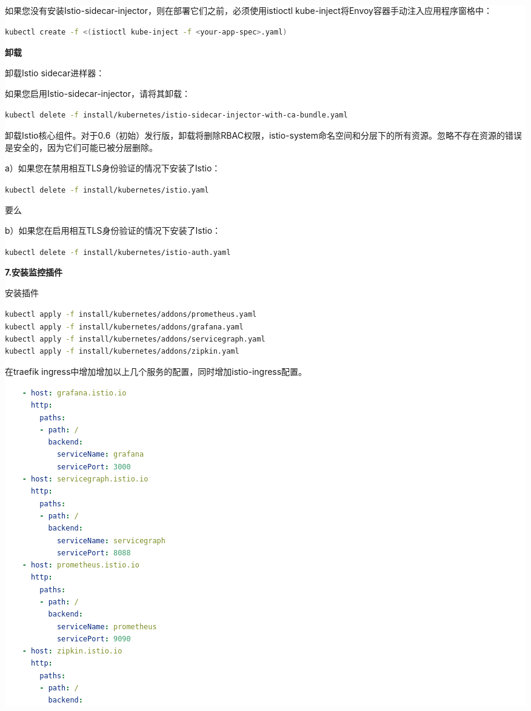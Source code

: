 如果您没有安装Istio-sidecar-injector，则在部署它们之前，必须使用istioctl kube-inject将Envoy容器手动注入应用程序窗格中：

```bash 
kubectl create -f <(istioctl kube-inject -f <your-app-spec>.yaml)
```

**卸载** 

卸载Istio sidecar进样器：

如果您启用Istio-sidecar-injector，请将其卸载：

```bash
kubectl delete -f install/kubernetes/istio-sidecar-injector-with-ca-bundle.yaml
```

卸载Istio核心组件。对于0.6（初始）发行版，卸载将删除RBAC权限，istio-system命名空间和分层下的所有资源。忽略不存在资源的错误是安全的，因为它们可能已被分层删除。

a）如果您在禁用相互TLS身份验证的情况下安装了Istio：

```bash 
kubectl delete -f install/kubernetes/istio.yaml
```

要么

b）如果您在启用相互TLS身份验证的情况下安装了Istio：

```bash 
kubectl delete -f install/kubernetes/istio-auth.yaml
```

**7.安装监控插件**


安装插件

```bash
kubectl apply -f install/kubernetes/addons/prometheus.yaml
kubectl apply -f install/kubernetes/addons/grafana.yaml
kubectl apply -f install/kubernetes/addons/servicegraph.yaml
kubectl apply -f install/kubernetes/addons/zipkin.yaml
```

在traefik ingress中增加增加以上几个服务的配置，同时增加istio-ingress配置。

```yaml
    - host: grafana.istio.io
      http:
        paths:
        - path: /
          backend:
            serviceName: grafana
            servicePort: 3000
    - host: servicegraph.istio.io
      http:
        paths:
        - path: /
          backend:
            serviceName: servicegraph
            servicePort: 8088
    - host: prometheus.istio.io
      http:
        paths:
        - path: /
          backend:
            serviceName: prometheus
            servicePort: 9090
    - host: zipkin.istio.io
      http:
        paths:
        - path: /
          backend:
```